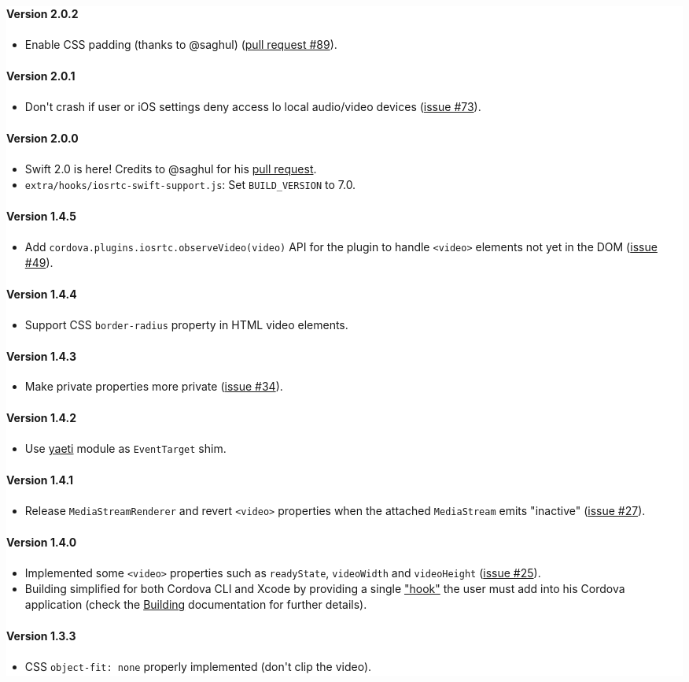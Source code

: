 
#### Version 2.0.2

* Enable CSS padding (thanks to @saghul) ([pull request #89](https://github.com/cordova-rtc/cordova-plugin-iosrtc/issues/89)).


#### Version 2.0.1

* Don't crash if user or iOS settings deny access lo local audio/video devices ([issue #73](https://github.com/cordova-rtc/cordova-plugin-iosrtc/issues/73)).


#### Version 2.0.0

* Swift 2.0 is here! Credits to @saghul for his [pull request](https://github.com/cordova-rtc/cordova-plugin-iosrtc/pull/70).
* `extra/hooks/iosrtc-swift-support.js`: Set `BUILD_VERSION` to 7.0.


#### Version 1.4.5

* Add `cordova.plugins.iosrtc.observeVideo(video)` API for the plugin to handle `<video>` elements not yet in the DOM ([issue #49](https://github.com/cordova-rtc/cordova-plugin-iosrtc/issues/49)).


#### Version 1.4.4

* Support CSS `border-radius` property in HTML video elements.


#### Version 1.4.3

* Make private properties more private ([issue #34](https://github.com/cordova-rtc/cordova-plugin-iosrtc/issues/34)).


#### Version 1.4.2

* Use [yaeti](https://github.com/ibc/yaeti) module as `EventTarget` shim.


#### Version 1.4.1

* Release `MediaStreamRenderer` and revert `<video>` properties when the attached `MediaStream` emits "inactive" ([issue #27](https://github.com/cordova-rtc/cordova-plugin-iosrtc/issues/27)).


#### Version 1.4.0

* Implemented some `<video>` properties such as `readyState`, `videoWidth` and `videoHeight` ([issue #25](https://github.com/cordova-rtc/cordova-plugin-iosrtc/issues/25)).
* Building simplified for both Cordova CLI and Xcode by providing a single ["hook"](extra/hooks/iosrtc-swift-support.js) the user must add into his Cordova application (check the [Building](docs/Building.md) documentation for further details).


#### Version 1.3.3

* CSS `object-fit: none` properly implemented (don't clip the video).

